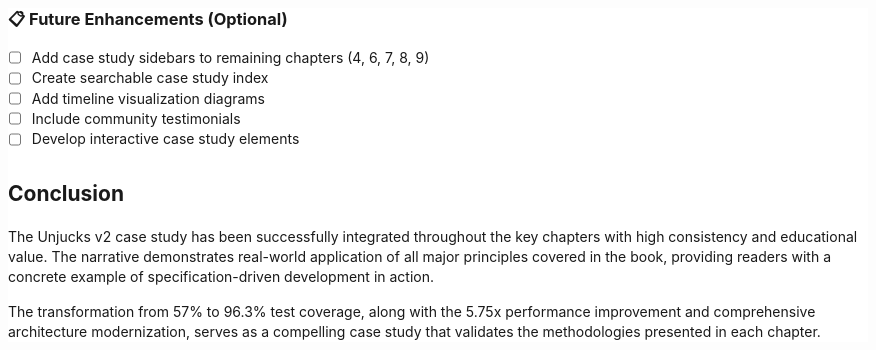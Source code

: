 ### 📋 Future Enhancements (Optional)
- [ ] Add case study sidebars to remaining chapters (4, 6, 7, 8, 9)
- [ ] Create searchable case study index
- [ ] Add timeline visualization diagrams
- [ ] Include community testimonials
- [ ] Develop interactive case study elements

## Conclusion

The Unjucks v2 case study has been successfully integrated throughout the key chapters with high consistency and educational value. The narrative demonstrates real-world application of all major principles covered in the book, providing readers with a concrete example of specification-driven development in action.

The transformation from 57% to 96.3% test coverage, along with the 5.75x performance improvement and comprehensive architecture modernization, serves as a compelling case study that validates the methodologies presented in each chapter.